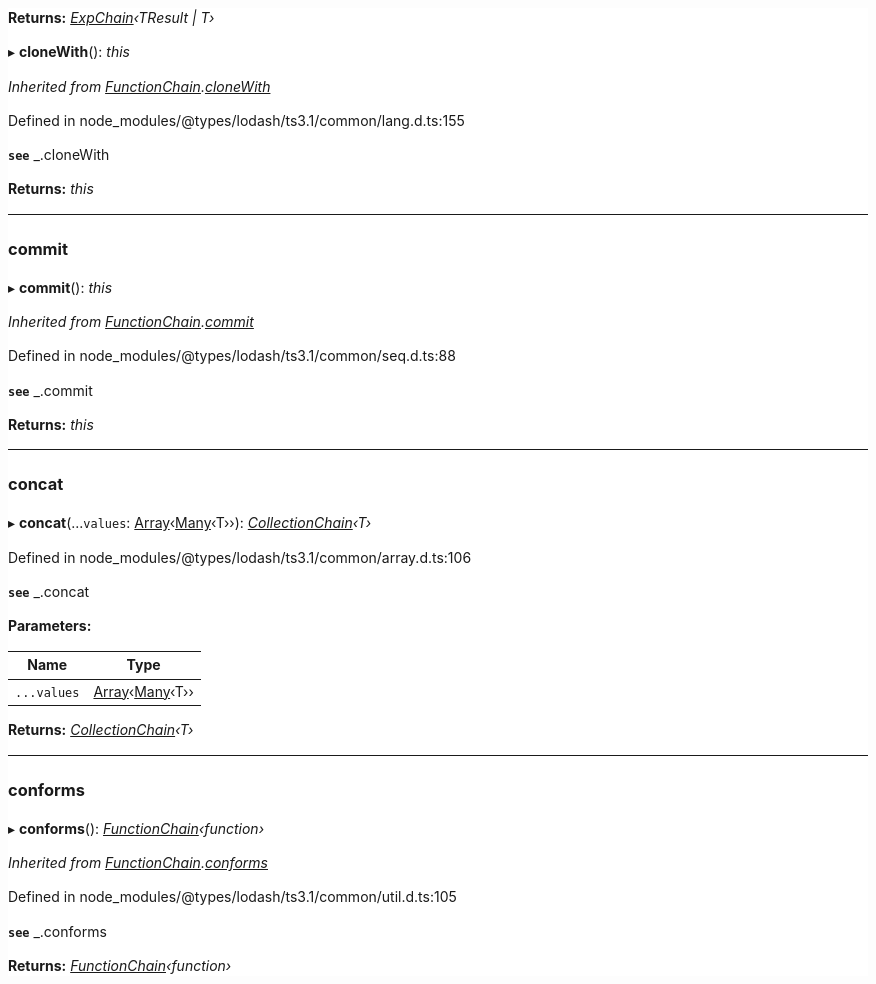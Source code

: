 **Returns:** *[ExpChain](../modules/____index_.md#expchain)‹TResult | T›*

▸ **cloneWith**(): *this*

*Inherited from [FunctionChain](____index_.functionchain.md).[cloneWith](____index_.functionchain.md#clonewith)*

Defined in node_modules/@types/lodash/ts3.1/common/lang.d.ts:155

**`see`** _.cloneWith

**Returns:** *this*

___

###  commit

▸ **commit**(): *this*

*Inherited from [FunctionChain](____index_.functionchain.md).[commit](____index_.functionchain.md#commit)*

Defined in node_modules/@types/lodash/ts3.1/common/seq.d.ts:88

**`see`** _.commit

**Returns:** *this*

___

###  concat

▸ **concat**(...`values`: [Array](regexpmatcharray.md#array)‹[Many](../modules/____index_.md#many)‹T››): *[CollectionChain](____index_.collectionchain.md)‹T›*

Defined in node_modules/@types/lodash/ts3.1/common/array.d.ts:106

**`see`** _.concat

**Parameters:**

Name | Type |
------ | ------ |
`...values` | [Array](regexpmatcharray.md#array)‹[Many](../modules/____index_.md#many)‹T›› |

**Returns:** *[CollectionChain](____index_.collectionchain.md)‹T›*

___

###  conforms

▸ **conforms**(): *[FunctionChain](____index_.functionchain.md)‹function›*

*Inherited from [FunctionChain](____index_.functionchain.md).[conforms](____index_.functionchain.md#conforms)*

Defined in node_modules/@types/lodash/ts3.1/common/util.d.ts:105

**`see`** _.conforms

**Returns:** *[FunctionChain](____index_.functionchain.md)‹function›*
